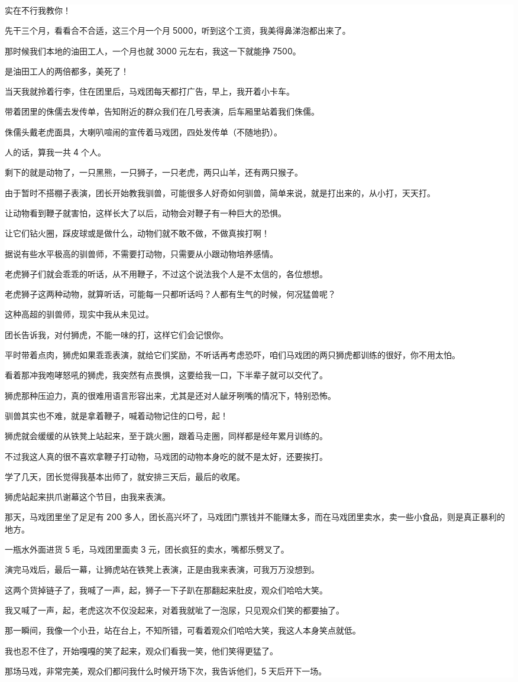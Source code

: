 实在不行我教你！

先干三个月，看看合不合适，这三个月一个月 5000，听到这个工资，我美得鼻涕泡都出来了。

那时候我们本地的油田工人，一个月也就 3000 元左右，我这一下就能挣 7500。

是油田工人的两倍都多，美死了！

当天我就拎着行李，住在团里后，马戏团每天都打广告，早上，我开着小卡车。

带着团里的侏儒去发传单，告知附近的群众我们在几号表演，后车厢里站着我们侏儒。

侏儒头戴老虎面具，大喇叭喧闹的宣传着马戏团，四处发传单（不随地扔）。

人的话，算我一共 4 个人。

剩下的就是动物了，一只黑熊，一只狮子，一只老虎，两只山羊，还有两只猴子。

由于暂时不搭棚子表演，团长开始教我驯兽，可能很多人好奇如何驯兽，简单来说，就是打出来的，从小打，天天打。

让动物看到鞭子就害怕，这样长大了以后，动物会对鞭子有一种巨大的恐惧。

让它们钻火圈，踩皮球或是做什么，动物们就不敢不做，不做真挨打啊！

据说有些水平极高的驯兽师，不需要打动物，只需要从小跟动物培养感情。

老虎狮子们就会乖乖的听话，从不用鞭子，不过这个说法我个人是不太信的，各位想想。

老虎狮子这两种动物，就算听话，可能每一只都听话吗？人都有生气的时候，何况猛兽呢？

这种高超的驯兽师，现实中我从未见过。

团长告诉我，对付狮虎，不能一味的打，这样它们会记恨你。

平时带着点肉，狮虎如果乖乖表演，就给它们奖励，不听话再考虑恐吓，咱们马戏团的两只狮虎都训练的很好，你不用太怕。

看着那冲我咆哮怒吼的狮虎，我突然有点畏惧，这要给我一口，下半辈子就可以交代了。

狮虎那种压迫力，真的很难用语言形容出来，尤其是还对人龇牙咧嘴的情况下，特别恐怖。

驯兽其实也不难，就是拿着鞭子，喊着动物记住的口号，起！

狮虎就会缓缓的从铁凳上站起来，至于跳火圈，跟着马走圈，同样都是经年累月训练的。

不过我这人真的很不喜欢拿鞭子打动物，马戏团的动物本身吃的就不是太好，还要挨打。

学了几天，团长觉得我基本出师了，就安排三天后，最后的收尾。

狮虎站起来拱爪谢幕这个节目，由我来表演。

那天，马戏团里坐了足足有 200 多人，团长高兴坏了，马戏团门票钱并不能赚太多，而在马戏团里卖水，卖一些小食品，则是真正暴利的地方。

一瓶水外面进货 5 毛，马戏团里面卖 3 元，团长疯狂的卖水，嘴都乐劈叉了。

演完马戏后，最后一幕，让狮虎站在铁凳上表演，正是由我来表演，可我万万没想到。

这两个货掉链子了，我喊了一声，起，狮子一下子趴在那翻起来肚皮，观众们哈哈大笑。

我又喊了一声，起，老虎这次不仅没起来，对着我就呲了一泡尿，只见观众们笑的都要抽了。

那一瞬间，我像一个小丑，站在台上，不知所错，可看着观众们哈哈大笑，我这人本身笑点就低。

我也忍不住了，开始嘎嘎的笑了起来，观众们看我一笑，他们笑得更猛了。

那场马戏，非常完美，观众们都问我什么时候开场下次，我告诉他们，5 天后开下一场。
